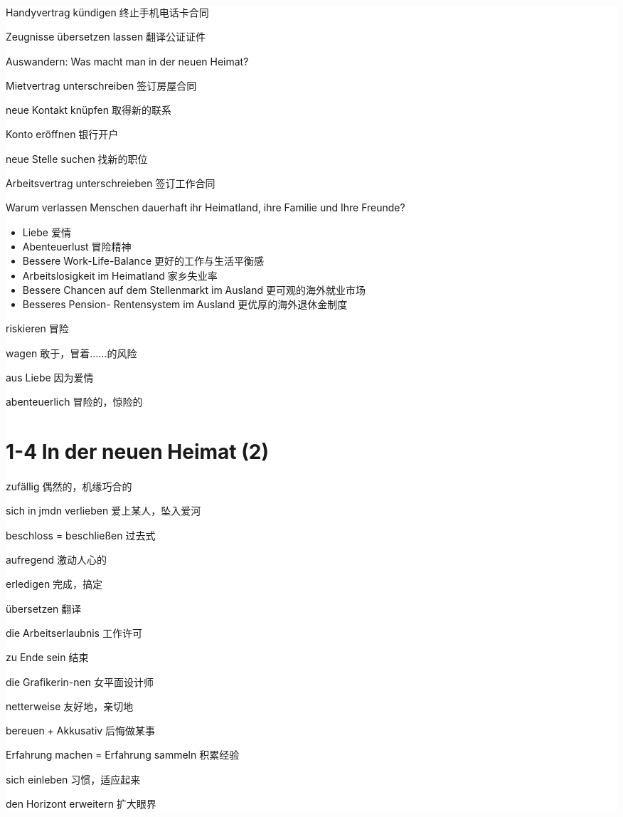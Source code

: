 Handyvertrag kündigen 终止手机电话卡合同

Zeugnisse übersetzen lassen 翻译公证证件

Auswandern: Was macht man in der neuen Heimat?

Mietvertrag unterschreiben 签订房屋合同

neue Kontakt knüpfen 取得新的联系

Konto eröffnen 银行开户

neue Stelle suchen 找新的职位

Arbeitsvertrag unterschreieben 签订工作合同

Warum verlassen Menschen dauerhaft ihr Heimatland, ihre Familie und Ihre Freunde?

- Liebe 爱情
- Abenteuerlust 冒险精神
- Bessere Work-Life-Balance 更好的工作与生活平衡感
- Arbeitslosigkeit im Heimatland 家乡失业率
- Bessere Chancen auf dem Stellenmarkt im Ausland 更可观的海外就业市场
- Besseres Pension- Rentensystem im Ausland 更优厚的海外退休金制度

riskieren 冒险

wagen 敢于，冒着……的风险

aus Liebe 因为爱情

abenteuerlich 冒险的，惊险的

# 1-4 In der neuen Heimat (2)

zufällig 偶然的，机缘巧合的

sich in jmdn verlieben 爱上某人，坠入爱河

beschloss = beschließen 过去式

aufregend 激动人心的

erledigen 完成，搞定

übersetzen 翻译

die Arbeitserlaubnis 工作许可

zu Ende sein 结束

die Grafikerin-nen 女平面设计师

netterweise 友好地，亲切地

bereuen + Akkusativ 后悔做某事

Erfahrung machen = Erfahrung sammeln 积累经验

sich einleben 习惯，适应起来

den Horizont erweitern 扩大眼界

